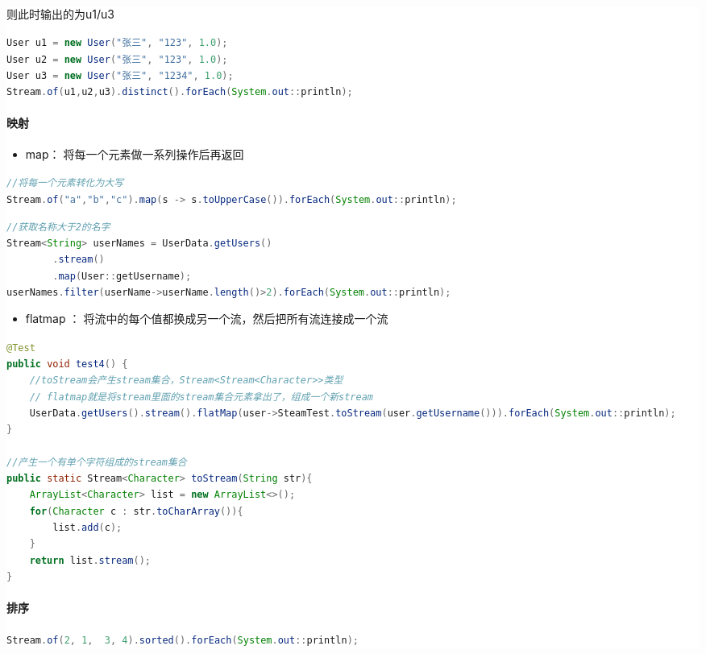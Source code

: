 则此时输出的为u1/u3

```java
User u1 = new User("张三", "123", 1.0);
User u2 = new User("张三", "123", 1.0);
User u3 = new User("张三", "1234", 1.0);
Stream.of(u1,u2,u3).distinct().forEach(System.out::println);

```

#### 映射

- map： 将每一个元素做一系列操作后再返回

```java
//将每一个元素转化为大写
Stream.of("a","b","c").map(s -> s.toUpperCase()).forEach(System.out::println);

```

```java
//获取名称大于2的名字
Stream<String> userNames = UserData.getUsers()
        .stream()
        .map(User::getUsername);
userNames.filter(userName->userName.length()>2).forEach(System.out::println);

```

- flatmap ： 将流中的每个值都换成另一个流，然后把所有流连接成一个流

```java
@Test
public void test4() {
    //toStream会产生stream集合，Stream<Stream<Character>>类型
    // flatmap就是将stream里面的stream集合元素拿出了，组成一个新stream
    UserData.getUsers().stream().flatMap(user->SteamTest.toStream(user.getUsername())).forEach(System.out::println);
}

//产生一个有单个字符组成的stream集合
public static Stream<Character> toStream(String str){
    ArrayList<Character> list = new ArrayList<>();
    for(Character c : str.toCharArray()){
        list.add(c);
    }
    return list.stream();
}

```

#### 排序

```java
Stream.of(2, 1,  3, 4).sorted().forEach(System.out::println);

```
